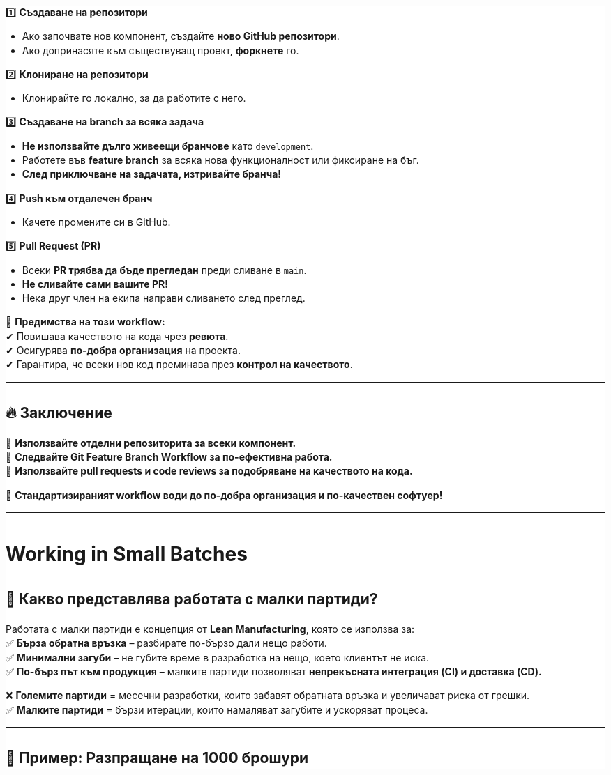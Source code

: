 1️⃣ **Създаване на репозитори**  
   - Ако започвате нов компонент, създайте **ново GitHub репозитори**.  
   - Ако допринасяте към съществуващ проект, **форкнете** го.  

2️⃣ **Клониране на репозитори**  
   - Клонирайте го локално, за да работите с него.  

3️⃣ **Създаване на branch за всяка задача**  
   - **Не използвайте дълго живеещи бранчове** като `development`.  
   - Работете във **feature branch** за всяка нова функционалност или фиксиране на бъг.  
   - **След приключване на задачата, изтривайте бранча!**  

4️⃣ **Push към отдалечен бранч**  
   - Качете промените си в GitHub.  

5️⃣ **Pull Request (PR)**  
   - Всеки **PR трябва да бъде прегледан** преди сливане в `main`.  
   - **Не сливайте сами вашите PR!**  
   - Нека друг член на екипа направи сливането след преглед.  

📌 **Предимства на този workflow:**  
✔ Повишава качеството на кода чрез **ревюта**.  
✔ Осигурява **по-добра организация** на проекта.  
✔ Гарантира, че всеки нов код преминава през **контрол на качеството**.  

---

## 🔥 **Заключение**  
📌 **Използвайте отделни репозиторита за всеки компонент.**  
📌 **Следвайте Git Feature Branch Workflow за по-ефективна работа.**  
📌 **Използвайте pull requests и code reviews за подобряване на качеството на кода.**  

🚀 **Стандартизираният workflow води до по-добра организация и по-качествен софтуер!** 

---

# Working in Small Batches

## 📌 **Какво представлява работата с малки партиди?**  
Работата с малки партиди е концепция от **Lean Manufacturing**, която се използва за:  
✅ **Бърза обратна връзка** – разбирате по-бързо дали нещо работи.  
✅ **Минимални загуби** – не губите време в разработка на нещо, което клиентът не иска.  
✅ **По-бърз път към продукция** – малките партиди позволяват **непрекъсната интеграция (CI) и доставка (CD).**  

❌ **Големите партиди** = месечни разработки, които забавят обратната връзка и увеличават риска от грешки.  
✅ **Малките партиди** = бързи итерации, които намаляват загубите и ускоряват процеса.  

---

## 🔹 **Пример: Разпращане на 1000 брошури**  
